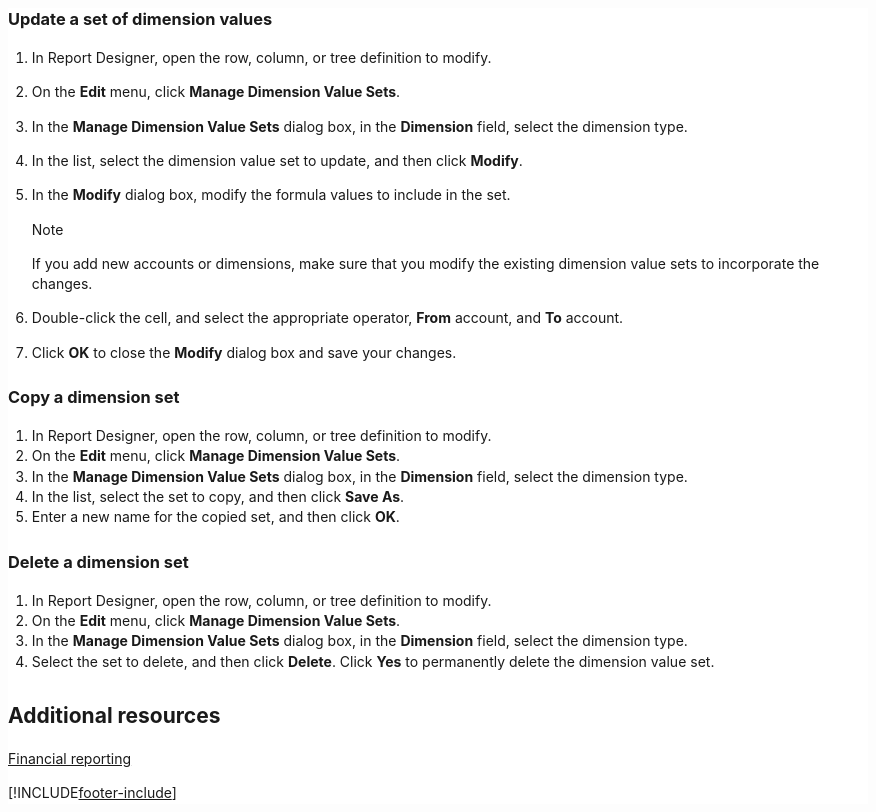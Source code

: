 ### Update a set of dimension values

1. In Report Designer, open the row, column, or tree definition to modify.
2. On the **Edit** menu, click **Manage Dimension Value Sets**.
3. In the **Manage Dimension Value Sets** dialog box, in the **Dimension** field, select the dimension type.
4. In the list, select the dimension value set to update, and then click **Modify**.
5. In the **Modify** dialog box, modify the formula values to include in the set.

    > [!NOTE]
    > If you add new accounts or dimensions, make sure that you modify the existing dimension value sets to incorporate the changes.

6. Double-click the cell, and select the appropriate operator, **From** account, and **To** account.
7. Click **OK** to close the **Modify** dialog box and save your changes.

### Copy a dimension set

1. In Report Designer, open the row, column, or tree definition to modify.
2. On the **Edit** menu, click **Manage Dimension Value Sets**.
3. In the **Manage Dimension Value Sets** dialog box, in the **Dimension** field, select the dimension type.
4. In the list, select the set to copy, and then click **Save As**.
5. Enter a new name for the copied set, and then click **OK**.

### Delete a dimension set

1. In Report Designer, open the row, column, or tree definition to modify.
2. On the **Edit** menu, click **Manage Dimension Value Sets**.
3. In the **Manage Dimension Value Sets** dialog box, in the **Dimension** field, select the dimension type.
4. Select the set to delete, and then click **Delete**. Click **Yes** to permanently delete the dimension value set.

## Additional resources

[Financial reporting](financial-reporting-intro.md)


[!INCLUDE[footer-include](../../../includes/footer-banner.md)]